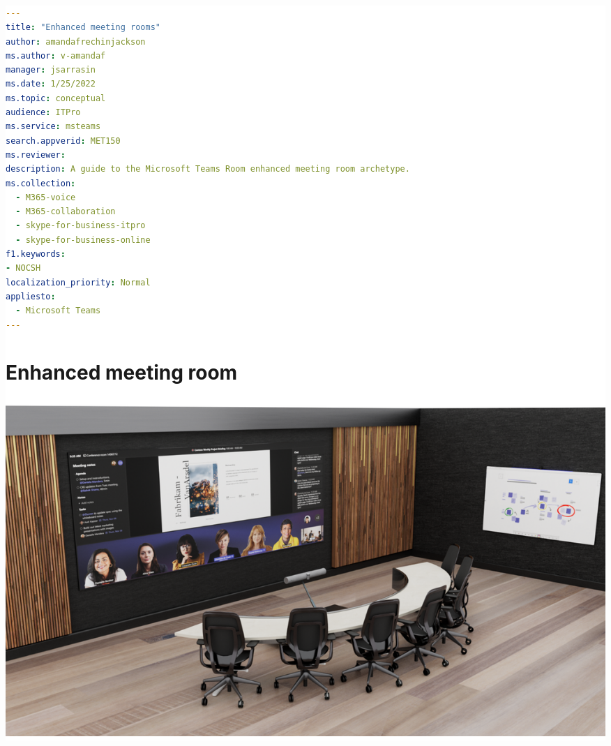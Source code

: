 ```yaml
---
title: "Enhanced meeting rooms"
author: amandafrechinjackson
ms.author: v-amandaf
manager: jsarrasin
ms.date: 1/25/2022
ms.topic: conceptual
audience: ITPro
ms.service: msteams
search.appverid: MET150 
ms.reviewer: 
description: A guide to the Microsoft Teams Room enhanced meeting room archetype.
ms.collection: 
  - M365-voice
  - M365-collaboration
  - skype-for-business-itpro
  - skype-for-business-online
f1.keywords:
- NOCSH
localization_priority: Normal
appliesto: 
  - Microsoft Teams
---
```

# Enhanced meeting room

![Rendering of an enhanced meeting room.](media/emr1.png)
